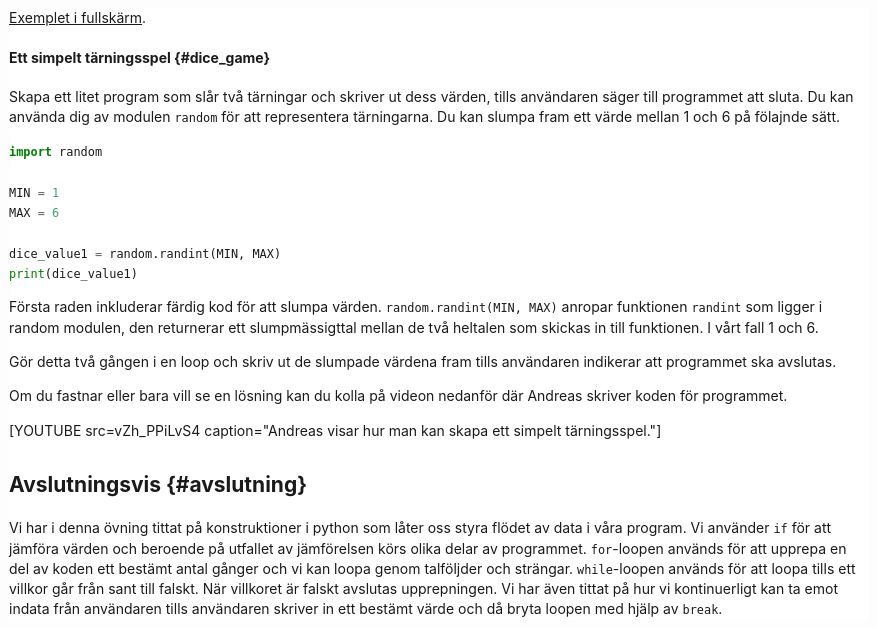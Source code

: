 <a href="https://www.pythontutor.com/visualize.html#code=while%20True%3A%0A%20%20%20%20user_input%20%3D%20input%28%22Skriv%20in%20antal%20%C3%A4pplen%20%28eller%20q%20f%C3%B6r%20avslut%29%3A%20%22%29%0A%20%20%20%20if%20user_input%20%3D%3D%20%22q%22%3A%0A%20%20%20%20%20%20%20%20print%28%22Du%20%C3%A4r%20nu%20klar%20med%20att%20%C3%A4ta%20%C3%A4pplen.%22%29%0A%20%20%20%20%20%20%20%20print%28%22Hej%20d%C3%A5!%22%29%0A%20%20%20%20%20%20%20%20break%0A%20%20%20%20else%3A%0A%20%20%20%20%20%20%20%20try%3A%0A%20%20%20%20%20%20%20%20%20%20%20%20number_of_apples%20%3D%20int%28user_input%29%0A%20%20%20%20%20%20%20%20except%20ValueError%3A%0A%20%20%20%20%20%20%20%20%20%20%20%20print%28%22Oj!%20Du%20skrev%20inte%20in%20en%20siffra.%22%29%0A%20%20%20%20%20%20%20%20%20%20%20%20continue%0A%0A%20%20%20%20%20%20%20%20if%20number_of_apples%20%3E%2010%3A%0A%20%20%20%20%20%20%20%20%20%20%20%20print%28%22Du%20har%20mer%20%C3%A4n%2010%20%C3%A4pplen%22%29%0A%20%20%20%20%20%20%20%20elif%20number_of_apples%20%3C%3D%2010%20and%20number_of_apples%20%3E%205%3A%0A%20%20%20%20%20%20%20%20%20%20%20%20print%28%22Du%20blev%20snabbt%20m%C3%A4tt%20och%20%C3%A5t%20bara%20upp%20n%C3%A5gra%20av%20dina%20%C3%A4pplen%22%29%0A%20%20%20%20%20%20%20%20else%3A%0A%20%20%20%20%20%20%20%20%20%20%20%20print%28%22Du%20har%20nog%20varit%20hungrig%20och%20%C3%A4tit%20upp%20dina%20%C3%A4pplen%22%29&cumulative=false&curInstr=0&heapPrimitives=nevernest&mode=display&origin=opt-frontend.js&py=3&rawInputLstJSON=%5B%5D&textReferences=false" target="_blank">Exemplet i fullskärm</a>.



#### Ett simpelt tärningsspel {#dice_game}

Skapa ett litet program som slår två tärningar och skriver ut dess värden, tills användaren säger till programmet att sluta. Du kan använda dig av modulen `random` för att representera tärningarna. Du kan slumpa fram ett värde mellan 1 och 6 på fölajnde sätt.

```python
import random

MIN = 1
MAX = 6

dice_value1 = random.randint(MIN, MAX)
print(dice_value1)
```

Första raden inkluderar färdig kod för att slumpa värden. `random.randint(MIN, MAX)` anropar funktionen `randint` som ligger i random modulen, den returnerar ett slumpmässigttal mellan de två heltalen som skickas in till funktionen. I vårt fall 1 och 6.

Gör detta två gången i en loop och skriv ut de slumpade värdena fram tills användaren indikerar att programmet ska avslutas.

Om du fastnar eller bara vill se en lösning kan du kolla på videon nedanför där Andreas skriver koden för programmet.

[YOUTUBE src=vZh_PPiLvS4 caption="Andreas visar hur man kan skapa ett simpelt tärningsspel."]



Avslutningsvis {#avslutning}
--------------------------------------
Vi har i denna övning tittat på konstruktioner i python som låter oss styra flödet av data i våra program. Vi använder `if` för att jämföra värden och beroende på utfallet av jämförelsen körs olika delar av programmet. `for`-loopen används för att upprepa en del av koden ett bestämt antal gånger och vi kan loopa genom talföljder och strängar. `while`-loopen används för att loopa tills ett villkor går från sant till falskt. När villkoret är falskt avslutas upprepningen. Vi har även tittat på hur vi kontinuerligt kan ta emot indata från användaren tills användaren skriver in ett bestämt värde och då bryta loopen med hjälp av `break`.

